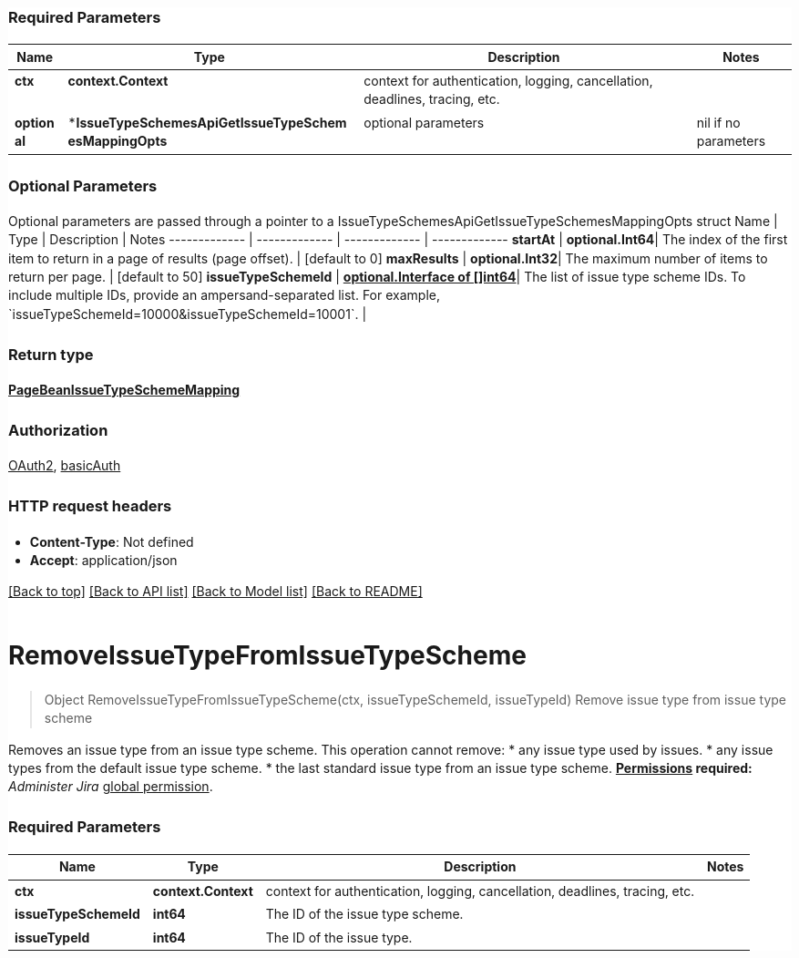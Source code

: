 ### Required Parameters

Name | Type | Description  | Notes
------------- | ------------- | ------------- | -------------
 **ctx** | **context.Context** | context for authentication, logging, cancellation, deadlines, tracing, etc.
 **optional** | ***IssueTypeSchemesApiGetIssueTypeSchemesMappingOpts** | optional parameters | nil if no parameters

### Optional Parameters
Optional parameters are passed through a pointer to a IssueTypeSchemesApiGetIssueTypeSchemesMappingOpts struct
Name | Type | Description  | Notes
------------- | ------------- | ------------- | -------------
 **startAt** | **optional.Int64**| The index of the first item to return in a page of results (page offset). | [default to 0]
 **maxResults** | **optional.Int32**| The maximum number of items to return per page. | [default to 50]
 **issueTypeSchemeId** | [**optional.Interface of []int64**](int64.md)| The list of issue type scheme IDs. To include multiple IDs, provide an ampersand-separated list. For example, &#x60;issueTypeSchemeId&#x3D;10000&amp;issueTypeSchemeId&#x3D;10001&#x60;. | 

### Return type

[**PageBeanIssueTypeSchemeMapping**](PageBeanIssueTypeSchemeMapping.md)

### Authorization

[OAuth2](../README.md#OAuth2), [basicAuth](../README.md#basicAuth)

### HTTP request headers

 - **Content-Type**: Not defined
 - **Accept**: application/json

[[Back to top]](#) [[Back to API list]](../README.md#documentation-for-api-endpoints) [[Back to Model list]](../README.md#documentation-for-models) [[Back to README]](../README.md)

# **RemoveIssueTypeFromIssueTypeScheme**
> Object RemoveIssueTypeFromIssueTypeScheme(ctx, issueTypeSchemeId, issueTypeId)
Remove issue type from issue type scheme

Removes an issue type from an issue type scheme.  This operation cannot remove:   *  any issue type used by issues.  *  any issue types from the default issue type scheme.  *  the last standard issue type from an issue type scheme.  **[Permissions](#permissions) required:** *Administer Jira* [global permission](https://confluence.atlassian.com/x/x4dKLg).

### Required Parameters

Name | Type | Description  | Notes
------------- | ------------- | ------------- | -------------
 **ctx** | **context.Context** | context for authentication, logging, cancellation, deadlines, tracing, etc.
  **issueTypeSchemeId** | **int64**| The ID of the issue type scheme. | 
  **issueTypeId** | **int64**| The ID of the issue type. | 
